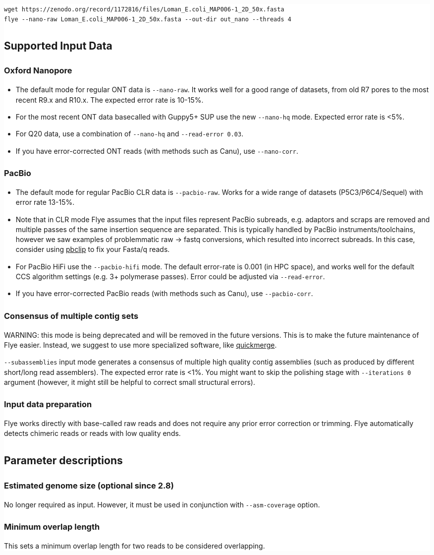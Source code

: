     wget https://zenodo.org/record/1172816/files/Loman_E.coli_MAP006-1_2D_50x.fasta
    flye --nano-raw Loman_E.coli_MAP006-1_2D_50x.fasta --out-dir out_nano --threads 4


## <a name="inputdata"></a> Supported Input Data

### Oxford Nanopore

* The default mode for regular ONT data is `--nano-raw`. It works well for a good
range of datasets, from old R7 pores to the most recent R9.x and R10.x. The
expected error rate is 10-15%.

* For the most recent ONT data basecalled with Guppy5+ SUP use the new `--nano-hq` mode.
Expected error rate is <5%.

* For Q20 data, use a combination of `--nano-hq` and `--read-error 0.03`.

* If you have error-corrected ONT reads (with methods such as Canu), use `--nano-corr`.

### PacBio

* The default mode for regular PacBio CLR data is `--pacbio-raw`. Works for a wide range of
datasets (P5C3/P6C4/Sequel) with error rate 13-15%.

* Note that in CLR mode Flye assumes that the input files represent PacBio subreads, 
e.g. adaptors and scraps are removed and multiple passes of the same insertion sequence are separated. 
This is typically handled by PacBio instruments/toolchains, however we saw examples of problemmatic 
raw -> fastq conversions, which resulted into incorrect subreads. 
In this case, consider using [pbclip](https://github.com/fenderglass/pbclip) to fix your Fasta/q reads.

* For PacBio HiFi use the `--pacbio-hifi` mode. The default error-rate is 0.001
(in HPC space), and works well for the default CCS algorithm settings (e.g. 3+ polymerase passes).
Error could be adjusted via `--read-error`.

* If you have error-corrected PacBio reads (with methods such as Canu), use `--pacbio-corr`.

### Consensus of multiple contig sets

WARNING: this mode is being deprecated and will be removed in the future versions.
This is to make the future maintenance of Flye easier. Instead, we suggest to use
more specialized software, like [quickmerge](https://github.com/mahulchak/quickmerge).

```--subassemblies``` input mode generates a consensus of multiple high quality contig assemblies
(such as produced by different short/long read assemblers). The expected error rate
is <1%. You might want to skip the polishing stage with ```--iterations 0``` argument
(however, it might still be helpful to correct small structural errors).


### Input data preparation

Flye works directly with base-called raw reads and does not require any 
prior error correction or trimming. Flye automatically detects chimeric reads or reads with 
low quality ends.


## <a name="parameters"></a> Parameter descriptions

### Estimated genome size (optional since 2.8)

No longer required as input. However, it must be used in conjunction with
`--asm-coverage` option.

### Minimum overlap length

This sets a minimum overlap length for two reads to be considered overlapping.
```